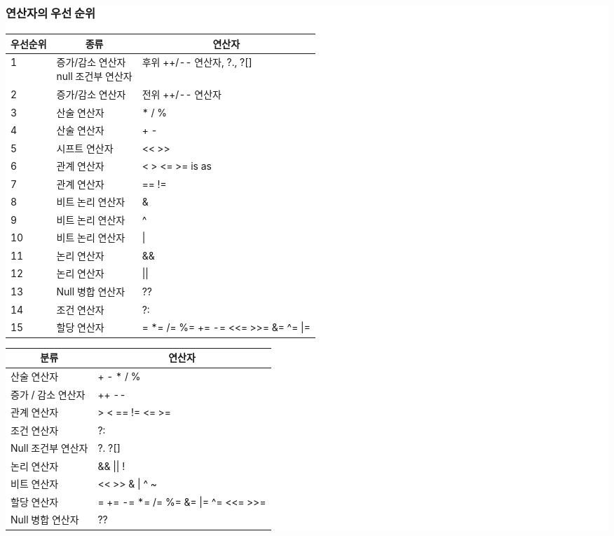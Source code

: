 ### 연산자의 우선 순위

| 우선순위 | 종류                                     | 연산자                             |
| -------- | ---------------------------------------- | ---------------------------------- |
| 1        | 증가/감소 연산자<br />null 조건부 연산자 | 후위 ++/-- 연산자, ?., ?[]         |
| 2        | 증가/감소 연산자                         | 전위 ++/-- 연산자                  |
| 3        | 산술 연산자                              | * / %                              |
| 4        | 산술 연산자                              | + -                                |
| 5        | 시프트 연산자                            | << >>                              |
| 6        | 관계 연산자                              | <  > <= >= is as                   |
| 7        | 관계 연산자                              | == !=                              |
| 8        | 비트 논리 연산자                         | &                                  |
| 9        | 비트 논리 연산자                         | ^                                  |
| 10       | 비트 논리 연산자                         | \|                                 |
| 11       | 논리 연산자                              | &&                                 |
| 12       | 논리 연산자                              | \|\|                               |
| 13       | Null 병합 연산자                         | ??                                 |
| 14       | 조건 연산자                              | ?:                                 |
| 15       | 할당 연산자                              | = *= /= %= += -= <<= >>= &= ^= \|= |

| 분류               | 연산자                                       |
| ------------------ | -------------------------------------------- |
| 산술 연산자        | +  -  *  /  %                                |
| 증가 / 감소 연산자 | ++  --                                       |
| 관계 연산자        | >  <  ==  !=  <=  >=                         |
| 조건 연산자        | ?:                                           |
| Null 조건부 연산자 | ?.  ?[]                                      |
| 논리 연산자        | &&  \|\|  !                                  |
| 비트 연산자        | <<  >>  &  \|  ^  ~                          |
| 할당 연산자        | =  +=  -=  *=  /=  %=  &=  \|=  ^=  <<=  >>= |
| Null 병합 연산자   | ??                                           |

